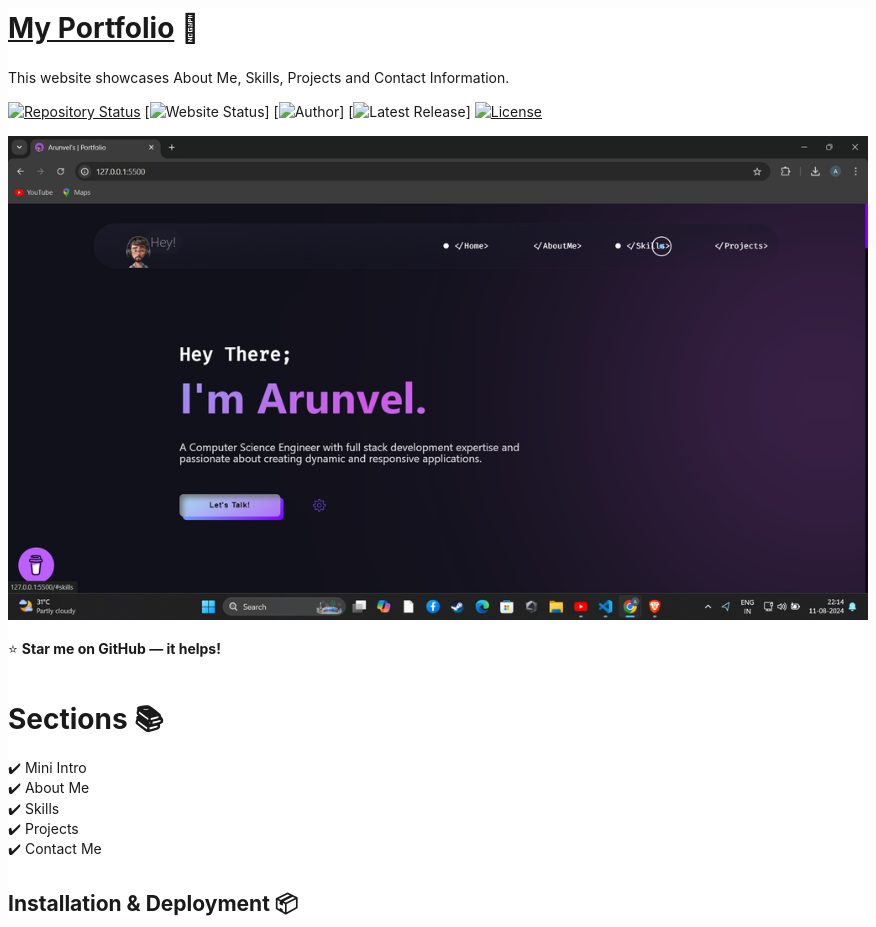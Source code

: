 # [My Portfolio](https://arunvel-01.github.io/arunvel-portfolio/) 🎨

<p align="justify">This website showcases About Me, Skills, Projects and Contact Information.</p>

[![Repository Status](https://img.shields.io/badge/Repository%20Status-Maintained-dark%20green.svg)](https://github.com/arunvel-01/arunvel-01.github.io)
[![Website Status](https://img.shields.io/badge/Website%20Status-Online-green)]
[![Author](https://img.shields.io/badge/Author-Arun%20Vel-purple.svg)]
[![Latest Release](https://img.shields.io/badge/Latest%20Release-10%20Aug%202024-yellow.svg)]
[![License](http://img.shields.io/:license-mit-blue.svg?style=flat-square?style=flat-square)](https://github.com/arunvel-01/arunvel-01.github.io/blob/master/LICENSE)

<img width="100%" alt="Portfolio Screenshot" src="src/png/portfolio preview.png">

:star: **Star me on GitHub — it helps!**

# Sections 📚

✔️ Mini Intro\
✔️ About Me\
✔️ Skills\
✔️ Projects\
✔️ Contact Me

## Installation & Deployment 📦
